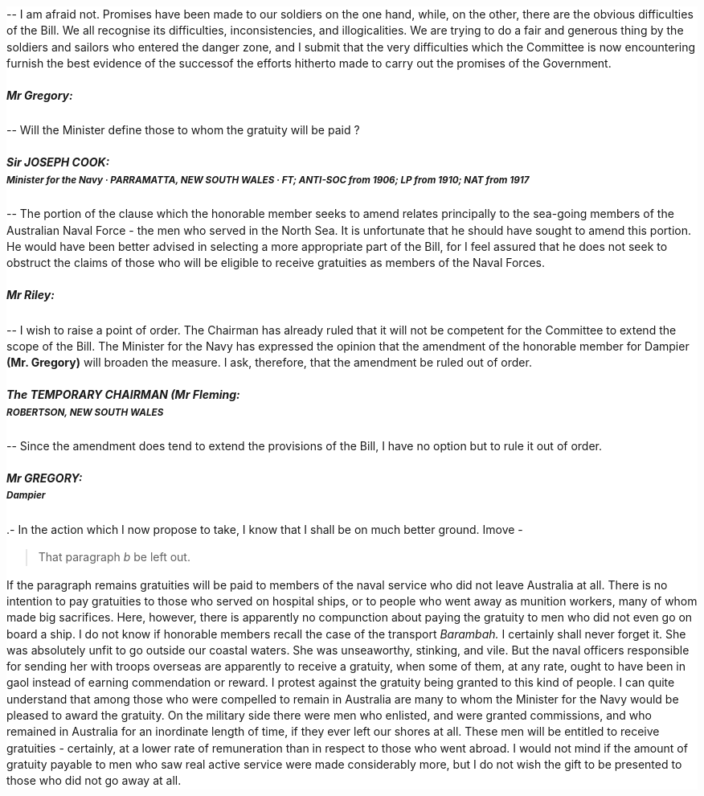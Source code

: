 -- I am afraid not. Promises have been made to our soldiers on the one hand, while, on the other, there are the obvious difficulties of the Bill. We all recognise its difficulties, inconsistencies, and illogicalities. We are trying to do a fair and generous thing by the soldiers and sailors who entered the danger zone, and I submit that the very difficulties which the Committee is now encountering furnish the best evidence of the successof the efforts hitherto made to carry out the promises of the Government. 

##### Mr Gregory:

-- Will the Minister define those to whom the gratuity will be paid ? 

##### Sir JOSEPH COOK:<br><small class="text-muted">Minister for the Navy &middot; PARRAMATTA, NEW SOUTH WALES &middot; FT; ANTI-SOC from 1906; LP from 1910; NAT from 1917</small>

-- The portion of the clause which the honorable member seeks to amend relates principally to the sea-going members of the Australian Naval Force - the men who served in the North Sea. It is unfortunate that he should have sought to amend this portion. He would have been better advised in selecting a more appropriate part of the Bill, for I feel assured that he does not seek to obstruct the claims of those who will be eligible to receive gratuities as members of the Naval Forces. 

##### Mr Riley:

-- I wish to raise a point of order. The  Chairman  has already ruled that it will not be competent for the Committee to extend the scope of the Bill. The Minister for the Navy has expressed the opinion that the amendment of the honorable member for Dampier  **(Mr. Gregory)**  will broaden the measure. I ask, therefore, that the amendment be ruled out of order. 

##### The TEMPORARY CHAIRMAN (Mr Fleming:<br><small class="text-muted">ROBERTSON, NEW SOUTH WALES</small>

-- Since the amendment does tend to extend the provisions of the Bill, I have no option but to rule it out of order. 

##### Mr GREGORY:<br><small class="text-muted">Dampier</small>

.- In the action which I now propose to  take, I know that I shall be on much better ground. Imove - 

  >That paragraph  *b*  be left out. 

If the paragraph remains gratuities will be paid to members of the naval service who did not leave Australia at all. There is no intention to pay gratuities to those who served on hospital ships, or to people who went away as munition workers, many of whom made big sacrifices. Here, however, there is apparently no compunction about paying the gratuity to men who did not even go on board a ship. I do not know if honorable members recall the case of the transport  *Barambah.*  I certainly shall never forget it. She was absolutely unfit to go outside our coastal waters. She was unseaworthy, stinking, and vile. But the naval officers responsible for sending her with troops overseas are apparently to receive a gratuity, when some of them, at any rate, ought to have been in gaol instead of earning commendation or reward. I protest against the gratuity being granted to this kind of people. I can quite understand that among those who were compelled to remain in Australia are many to whom the Minister for the Navy would be pleased to award the gratuity. On the military side there were men who enlisted, and were granted commissions, and who remained in Australia for an inordinate length of time, if they ever left our shores at all. These men will be entitled to receive gratuities - certainly, at a lower rate of remuneration than in respect to those who went abroad. I would not mind if the amount of gratuity payable to men who saw real active service were made considerably more, but I do not wish the gift to be presented to those who did not go away at all. 
